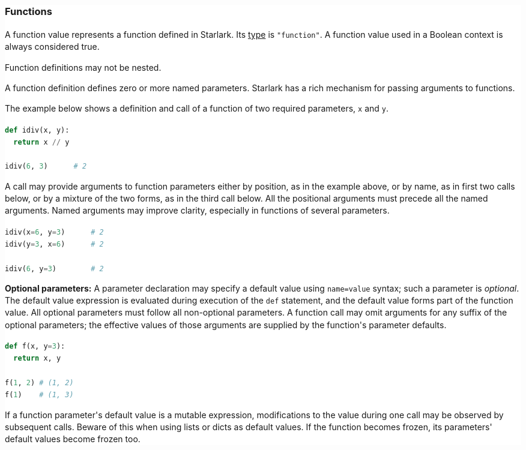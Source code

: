 
### Functions

A function value represents a function defined in Starlark.
Its [type](#type) is `"function"`.
A function value used in a Boolean context is always considered true.

Function definitions may not be nested.

A function definition defines zero or more named parameters.
Starlark has a rich mechanism for passing arguments to functions.



The example below shows a definition and call of a function of two
required parameters, `x` and `y`.

```python
def idiv(x, y):
  return x // y

idiv(6, 3)		# 2
```

A call may provide arguments to function parameters either by
position, as in the example above, or by name, as in first two calls
below, or by a mixture of the two forms, as in the third call below.
All the positional arguments must precede all the named arguments.
Named arguments may improve clarity, especially in functions of
several parameters.

```python
idiv(x=6, y=3)		# 2
idiv(y=3, x=6)		# 2

idiv(6, y=3)		# 2
```

<b>Optional parameters:</b> A parameter declaration may specify a
default value using `name=value` syntax; such a parameter is
_optional_.  The default value expression is evaluated during
execution of the `def` statement, and the default value forms part of the function value.
All optional parameters must follow all non-optional parameters.
A function call may omit arguments for any suffix of the optional
parameters; the effective values of those arguments are supplied by
the function's parameter defaults.

```python
def f(x, y=3):
  return x, y

f(1, 2)	# (1, 2)
f(1)	# (1, 3)
```

If a function parameter's default value is a mutable expression,
modifications to the value during one call may be observed by
subsequent calls.
Beware of this when using lists or dicts as default values.
If the function becomes frozen, its parameters' default values become
frozen too.
